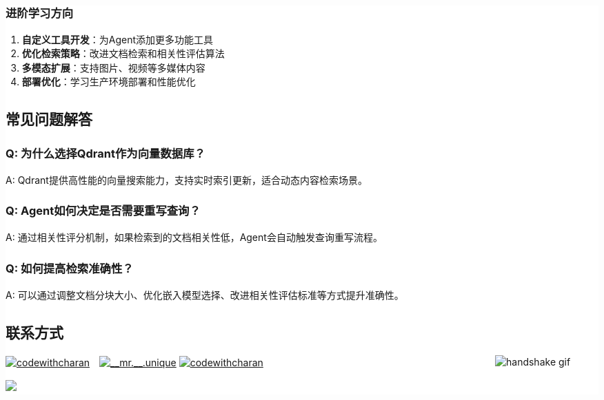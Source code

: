 ### 进阶学习方向
1. **自定义工具开发**：为Agent添加更多功能工具
2. **优化检索策略**：改进文档检索和相关性评估算法
3. **多模态扩展**：支持图片、视频等多媒体内容
4. **部署优化**：学习生产环境部署和性能优化

## 常见问题解答

### Q: 为什么选择Qdrant作为向量数据库？
A: Qdrant提供高性能的向量搜索能力，支持实时索引更新，适合动态内容检索场景。

### Q: Agent如何决定是否需要重写查询？
A: 通过相关性评分机制，如果检索到的文档相关性低，Agent会自动触发查询重写流程。

### Q: 如何提高检索准确性？
A: 可以通过调整文档分块大小、优化嵌入模型选择、改进相关性评估标准等方式提升准确性。

## 联系方式
<img align="right" src="https://media.giphy.com/media/2HtWpp60NQ9CU/giphy.gif" alt="handshake gif" width="150">

<p align="left">
  <a href="https://linkedin.com/in/codewithcharan" target="blank"><img align="center" src="https://raw.githubusercontent.com/rahuldkjain/github-profile-readme-generator/master/src/images/icons/Social/linked-in-alt.svg" alt="codewithcharan" height="30" width="40" style="margin-right: 10px" /></a>
  <a href="https://instagram.com/joyboy._.ig" target="blank"><img align="center" src="https://raw.githubusercontent.com/rahuldkjain/github-profile-readme-generator/master/src/images/icons/Social/instagram.svg" alt="__mr.__.unique" height="30" width="40" /></a>
  <a href="https://twitter.com/Joyboy_x_" target="blank"><img align="center" src="https://raw.githubusercontent.com/rahuldkjain/github-profile-readme-generator/master/src/images/icons/Social/twitter.svg" alt="codewithcharan" height="30" width="40" style="margin-right: 10px" /></a>
</p>

<img src="https://readme-typing-svg.herokuapp.com/?font=Righteous&size=35&center=true&vCenter=true&width=500&height=70&duration=4000&lines=感谢您的访问！+👋;+欢迎在LinkedIn联系我!;+期待与您合作交流+:)"/>
